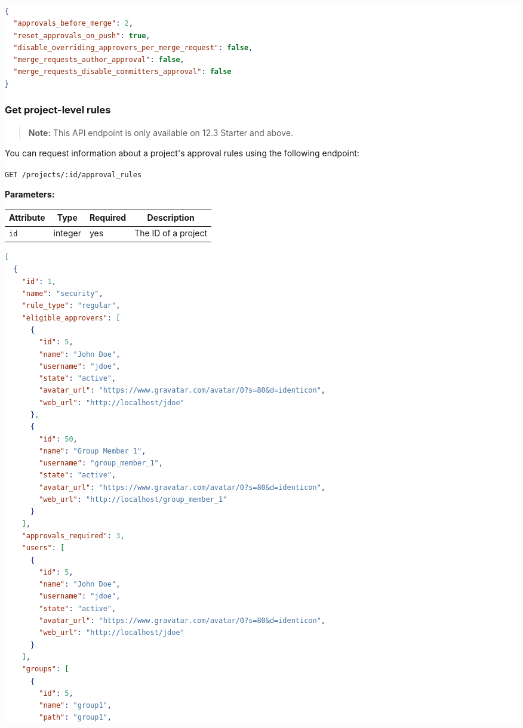 ```json
{
  "approvals_before_merge": 2,
  "reset_approvals_on_push": true,
  "disable_overriding_approvers_per_merge_request": false,
  "merge_requests_author_approval": false,
  "merge_requests_disable_committers_approval": false
}
```

### Get project-level rules

>**Note:** This API endpoint is only available on 12.3 Starter and above.

You can request information about a project's approval rules using the following endpoint:

```
GET /projects/:id/approval_rules
```

**Parameters:**

| Attribute            | Type    | Required | Description                                               |
|----------------------|---------|----------|-----------------------------------------------------------|
| `id`                 | integer | yes      | The ID of a project                                       |

```json
[
  {
    "id": 1,
    "name": "security",
    "rule_type": "regular",
    "eligible_approvers": [
      {
        "id": 5,
        "name": "John Doe",
        "username": "jdoe",
        "state": "active",
        "avatar_url": "https://www.gravatar.com/avatar/0?s=80&d=identicon",
        "web_url": "http://localhost/jdoe"
      },
      {
        "id": 50,
        "name": "Group Member 1",
        "username": "group_member_1",
        "state": "active",
        "avatar_url": "https://www.gravatar.com/avatar/0?s=80&d=identicon",
        "web_url": "http://localhost/group_member_1"
      }
    ],
    "approvals_required": 3,
    "users": [
      {
        "id": 5,
        "name": "John Doe",
        "username": "jdoe",
        "state": "active",
        "avatar_url": "https://www.gravatar.com/avatar/0?s=80&d=identicon",
        "web_url": "http://localhost/jdoe"
      }
    ],
    "groups": [
      {
        "id": 5,
        "name": "group1",
        "path": "group1",
```